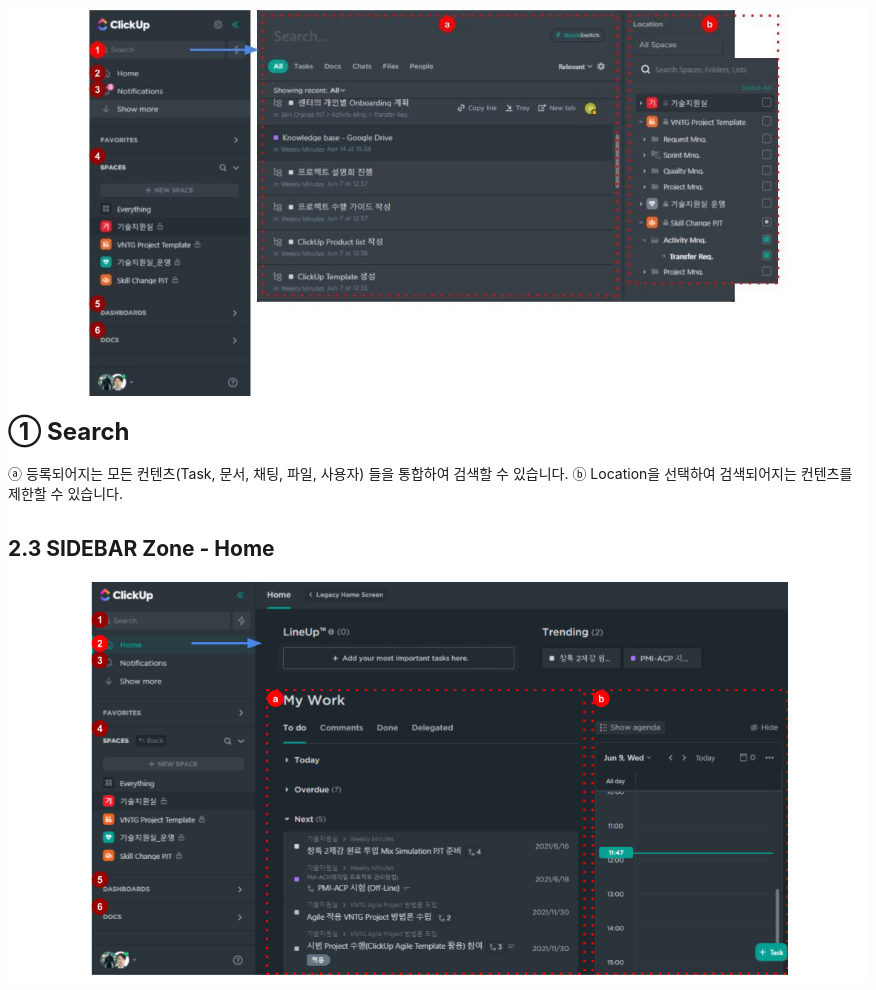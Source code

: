 <center><img src="../image/clickup2.2.jpg" width=700px></center>

<font size="5"><b>① Search </b></font>

ⓐ 등록되어지는 모든 컨텐츠(Task, 문서, 채팅, 파일, 사용자) 들을 통합하여 검색할 수 있습니다.
ⓑ Location을 선택하여 검색되어지는 컨텐츠를 제한할 수 있습니다. 

## 2.3 SIDEBAR Zone - Home
<center><img src="../image/clickup2.3.png" width=700px></center>
